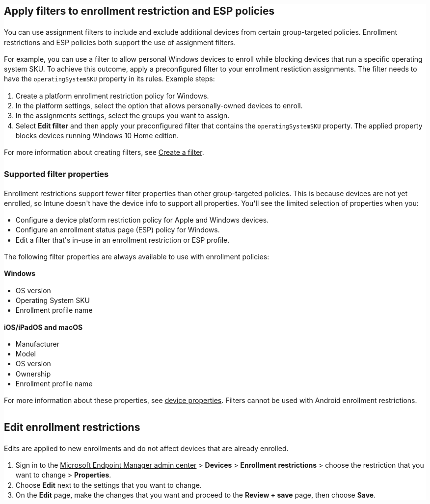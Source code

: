 
## Apply filters to enrollment restriction and ESP policies 

You can use assignment filters to include and exclude additional devices from certain group-targeted policies. Enrollment restrictions and ESP policies both support the use of assignment filters.   

For example, you can use a filter to allow personal Windows devices to enroll while blocking devices that run a specific operating system SKU. To achieve this outcome, apply a preconfigured filter to your enrollment restiction assignments. The filter needs to have the `operatingSystemSKU` property in its rules. Example steps:  

  1. Create a platform enrollment restriction policy for Windows.  
  2. In the platform settings, select the option that allows personally-owned devices to enroll. 
  3. In the assignments settings, select the groups you want to assign.
  4. Select **Edit filter** and then apply your preconfigured filter that contains the `operatingSystemSKU` property. The applied property blocks devices running Windows 10 Home edition. 

For more information about creating filters, see [Create a filter](../fundamentals/filters.md). 

### Supported filter properties  

Enrollment restrictions support fewer filter properties than other group-targeted policies. This is because devices are not yet enrolled, so Intune doesn't have the device info to support all properties. You'll see the limited selection of properties when you:  

* Configure a device platform restriction policy for Apple and Windows devices. 
* Configure an enrollment status page (ESP) policy for Windows. 
* Edit a filter that's in-use in an enrollment restriction or ESP profile. 

The following filter properties are always available to use with enrollment policies:    

**Windows** 

* OS version 
* Operating System SKU 
* Enrollment profile name

**iOS/iPadOS and macOS**  
* Manufacturer 
* Model 
* OS version 
* Ownership 
* Enrollment profile name 

For more information about these properties, see [device properties](../fundamentals/filters-device-properties.md#device-properties). Filters cannot be used with Android enrollment restrictions.  

## Edit enrollment restrictions  

Edits are applied to new enrollments and do not affect devices that are already enrolled.  

1. Sign in to the [Microsoft Endpoint Manager admin center](https://go.microsoft.com/fwlink/?linkid=2109431) > **Devices** > **Enrollment restrictions** > choose the restriction that you want to change > **Properties**.
2. Choose **Edit** next to the settings that you want to change.
3. On the **Edit** page, make the changes that you want and proceed to the **Review + save** page, then choose **Save**.  
